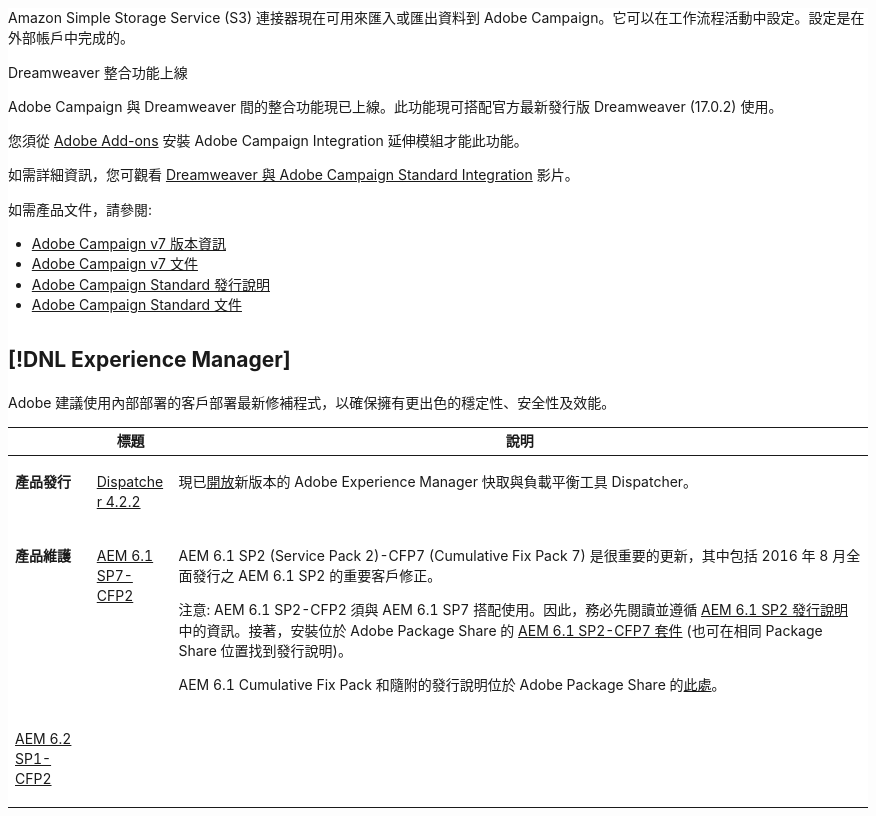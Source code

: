    <td colname="col2"> <p> Amazon Simple Storage Service (S3) 連接器現在可用來匯入或匯出資料到 Adobe Campaign。它可以在工作流程活動中設定。設定是在外部帳戶中完成的。 </p> </td> 
  </tr> 
  <tr> 
   <td colname="col1"> <p> Dreamweaver 整合功能上線 </p> </td> 
   <td colname="col2"> <p>Adobe Campaign 與 Dreamweaver 間的整合功能現已上線。此功能現可搭配官方最新發行版 Dreamweaver (17.0.2) 使用。 </p> <p>您須從 <a href="https://adobe.ly/acdw_addon" format="http" scope="external">Adobe Add-ons</a> 安裝 Adobe Campaign Integration 延伸模組才能此功能。 </p> <p> 如需詳細資訊，您可觀看 <a href="https://docs.campaign.adobe.com/doc/standard/en/Videos/ACS_Dreamweaver.mp4" format="mp4" scope="external">Dreamweaver 與 Adobe Campaign Standard Integration</a> 影片。 </p> </td> 
  </tr> 
 </tbody> 
</table>

如需產品文件，請參閱:

* [Adobe Campaign v7 版本資訊](https://docs.campaign.adobe.com/doc/AC/en/RN.html)
* [Adobe Campaign v7 文件](https://docs.campaign.adobe.com/doc/AC/en/browseAC.html)
* [Adobe Campaign Standard 發行說明](https://docs.campaign.adobe.com/doc/standard/en/RN.html)
* [Adobe Campaign Standard 文件](https://docs.campaign.adobe.com/doc/standard/en/home.html)

## [!DNL Experience Manager]

Adobe 建議使用內部部署的客戶部署最新修補程式，以確保擁有更出色的穩定性、安全性及效能。

<table id="table_536113431FD540D18F1CD8FDBD06FDAC"> 
 <thead> 
  <tr> 
   <th colname="col1" class="entry"></th> 
   <th colname="col2" class="entry"> 標題 </th> 
   <th colname="col3" class="entry"> 說明 </th> 
  </tr> 
 </thead>
 <tbody> 
  <tr> 
   <td colname="col1"> <p> <b>產品發行</b> </p> </td> 
   <td colname="col2"> <p> <a href="https://www.adobeaemcloud.com/content/companies/public/adobe/dispatcher/dispatcher.html" format="https" scope="external"> Dispatcher 4.2.2 </a> </p> </td> 
   <td colname="col3"> <p>現已<a href="https://www.adobeaemcloud.com/content/companies/public/adobe/dispatcher/dispatcher.html" format="https" scope="external">開放</a>新版本的 Adobe Experience Manager 快取與負載平衡工具 Dispatcher。 </p> </td> 
  </tr> 
  <tr> 
   <td colname="col1" morerows="2"> <p> <b>產品維護</b> </p> </td> 
   <td colname="col2"> <p> <a href="https://www.adobeaemcloud.com/content/marketplace/marketplaceProxy.html?packagePath=/content/companies/public/adobe/packages/cq610/cumulativefixpack/AEM-6.1-SP2-CFP7" format="https" scope="external"> AEM 6.1 SP7-CFP2 </a> </p> </td> 
   <td colname="col3"> <p>AEM 6.1 SP2 (Service Pack 2)-CFP7 (Cumulative Fix Pack 7) 是很重要的更新，其中包括 2016 年 8 月全面發行之 AEM 6.1 SP2 的重要客戶修正。 </p> <p> <p>注意: AEM 6.1 SP2-CFP2 須與 AEM 6.1 SP7 搭配使用。因此，務必先閱讀並遵循 <a href="https://docs.adobe.com/docs/en/aem/6-1/release-notes-sp2.html" format="https" scope="external">AEM 6.1 SP2 發行說明</a>中的資訊。接著，安裝位於 Adobe Package Share 的 <a href="https://www.adobeaemcloud.com/content/marketplace/marketplaceProxy.html?packagePath=/content/companies/public/adobe/packages/cq610/cumulativefixpack/AEM-6.1-SP2-CFP7" format="https" scope="external">AEM 6.1 SP2-CFP7 套件</a> (也可在相同 Package Share 位置找到發行說明)。 </p> </p> <p>AEM 6.1 Cumulative Fix Pack 和隨附的發行說明位於 Adobe Package Share 的<a href="https://helpx.adobe.com/experience-manager/release-notes--aem-6-1-cumulative-fix-pack-.html" format="https" scope="external">此處</a>。 </p> </td> 
  </tr> 
  <tr> 
   <td colname="col2"> <p> <a href="https://www.adobeaemcloud.com/content/marketplace/marketplaceProxy.html?packagePath=/content/companies/public/adobe/packages/cq620/cumulativefixpack/AEM-6.2-SP1-CFP2" format="https" scope="external"> AEM 6.2 SP1-CFP2 </a> </p> </td> 